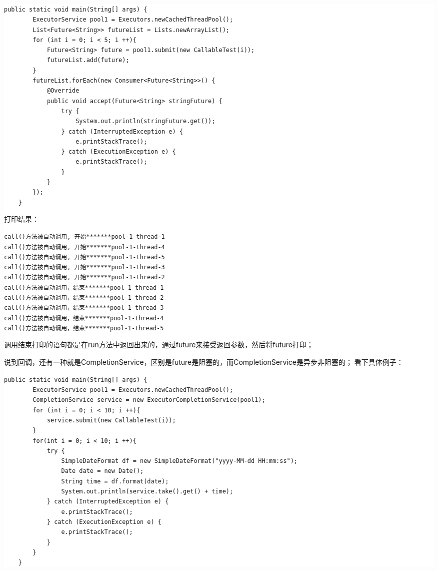```
public static void main(String[] args) {
        ExecutorService pool1 = Executors.newCachedThreadPool();
        List<Future<String>> futureList = Lists.newArrayList();
        for (int i = 0; i < 5; i ++){
            Future<String> future = pool1.submit(new CallableTest(i));
            futureList.add(future);
        }
        futureList.forEach(new Consumer<Future<String>>() {
            @Override
            public void accept(Future<String> stringFuture) {
                try {
                    System.out.println(stringFuture.get());
                } catch (InterruptedException e) {
                    e.printStackTrace();
                } catch (ExecutionException e) {
                    e.printStackTrace();
                }
            }
        });
    }

```

打印结果：

```
call()方法被自动调用, 开始*******pool-1-thread-1
call()方法被自动调用, 开始*******pool-1-thread-4
call()方法被自动调用, 开始*******pool-1-thread-5
call()方法被自动调用, 开始*******pool-1-thread-3
call()方法被自动调用, 开始*******pool-1-thread-2
call()方法被自动调用，结束*******pool-1-thread-1
call()方法被自动调用，结束*******pool-1-thread-2
call()方法被自动调用，结束*******pool-1-thread-3
call()方法被自动调用，结束*******pool-1-thread-4
call()方法被自动调用，结束*******pool-1-thread-5
```

调用结束打印的语句都是在run方法中返回出来的，通过future来接受返回参数，然后将future打印；

说到回调，还有一种就是CompletionService，区别是future是阻塞的，而CompletionService是异步非阻塞的；
看下具体例子：

```
public static void main(String[] args) {
        ExecutorService pool1 = Executors.newCachedThreadPool();
        CompletionService service = new ExecutorCompletionService(pool1);
        for (int i = 0; i < 10; i ++){
            service.submit(new CallableTest(i));
        }
        for(int i = 0; i < 10; i ++){
            try {
                SimpleDateFormat df = new SimpleDateFormat("yyyy-MM-dd HH:mm:ss");
                Date date = new Date();
                String time = df.format(date);
                System.out.println(service.take().get() + time);
            } catch (InterruptedException e) {
                e.printStackTrace();
            } catch (ExecutionException e) {
                e.printStackTrace();
            }
        }
    }

```

